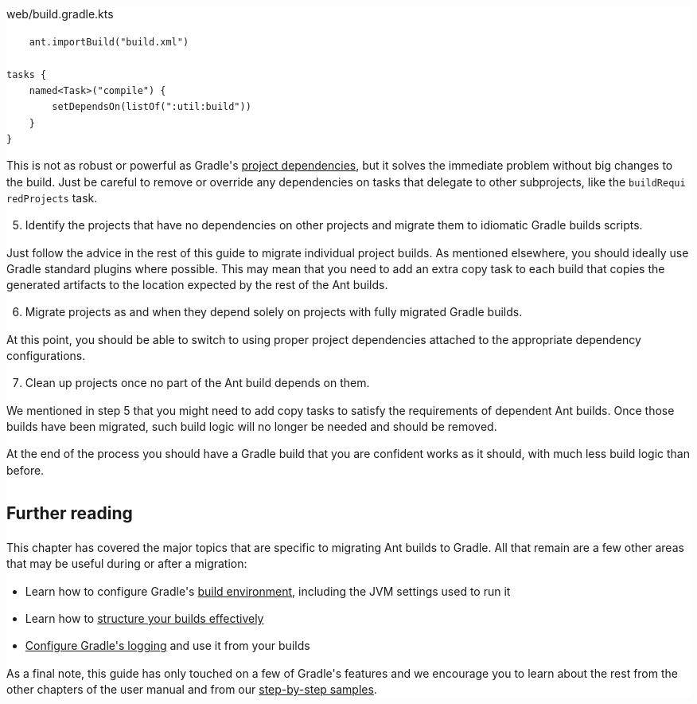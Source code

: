 web/build.gradle.kts

    
        ant.importBuild("build.xml")
    
    tasks {
        named<Task>("compile") {
            setDependsOn(listOf(":util:build"))
        }
    }

This is not as robust or powerful as Gradle's [project
dependencies](declaring_dependencies_between_subprojects.html#sec:project_jar_dependencies),
but it solves the immediate problem without big changes to the build. Just be
careful to remove or override any dependencies on tasks that delegate to other
subprojects, like the `buildRequiredProjects` task.

  5. Identify the projects that have no dependencies on other projects and migrate them to idiomatic Gradle builds scripts.

Just follow the advice in the rest of this guide to migrate individual project
builds. As mentioned elsewhere, you should ideally use Gradle standard plugins
where possible. This may mean that you need to add an extra copy task to each
build that copies the generated artifacts to the location expected by the rest
of the Ant builds.

  6. Migrate projects as and when they depend solely on projects with fully migrated Gradle builds.

At this point, you should be able to switch to using proper project
dependencies attached to the appropriate dependency configurations.

  7. Clean up projects once no part of the Ant build depends on them.

We mentioned in step 5 that you might need to add copy tasks to satisfy the
requirements of dependent Ant builds. Once those builds have been migrated,
such build logic will no longer be needed and should be removed.

At the end of the process you should have a Gradle build that you are
confident works as it should, with much less build logic than before.

## Further reading

This chapter has covered the major topics that are specific to migrating Ant
builds to Gradle. All that remain are a few other areas that may be useful
during or after a migration:

  * Learn how to configure Gradle's [build environment](build_environment.html#build_environment), including the JVM settings used to run it

  * Learn how to [structure your builds effectively](organizing_gradle_projects.html#organizing_gradle_projects)

  * [Configure Gradle's logging](logging.html#logging) and use it from your builds

As a final note, this guide has only touched on a few of Gradle's features and
we encourage you to learn about the rest from the other chapters of the user
manual and from our [step-by-step samples](../samples/index.html).
